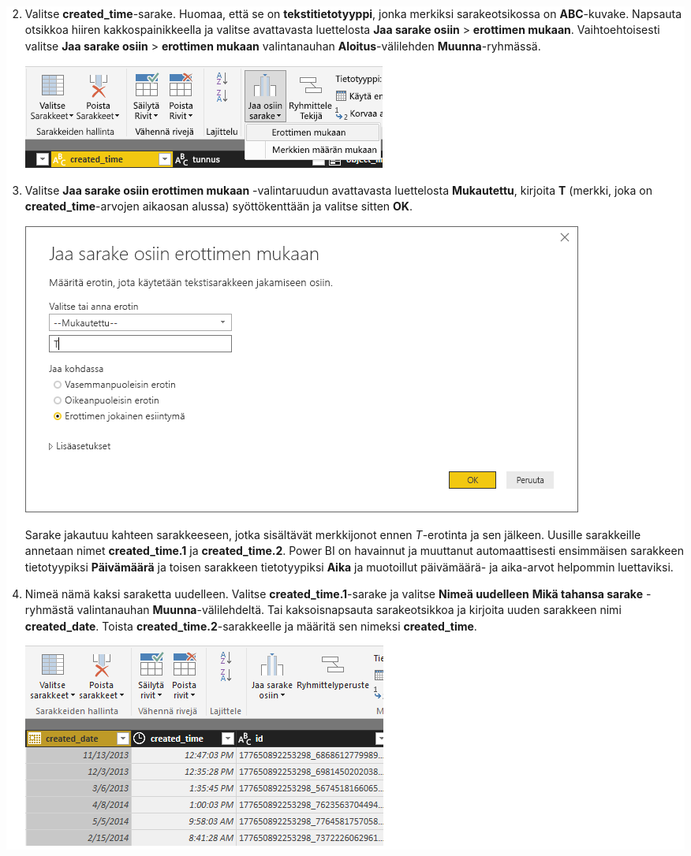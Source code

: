 2. Valitse **created_time**-sarake. Huomaa, että se on **tekstitietotyyppi**, jonka merkiksi sarakeotsikossa on **ABC**-kuvake. Napsauta otsikkoa hiiren kakkospainikkeella ja valitse avattavasta luettelosta **Jaa sarake osiin** > **erottimen mukaan**. Vaihtoehtoisesti valitse **Jaa sarake osiin** > **erottimen mukaan** valintanauhan **Aloitus**-välilehden **Muunna**-ryhmässä.  
   
   ![Jaa sarake osiin erottimen mukaan](media/desktop-tutorial-facebook-analytics/delimiter1.png)
   
3. Valitse **Jaa sarake osiin erottimen mukaan** -valintaruudun avattavasta luettelosta **Mukautettu**, kirjoita **T** (merkki, joka on **created_time**-arvojen aikaosan alussa) syöttökenttään ja valitse sitten **OK**. 
   
   ![Jaa sarake osiin erottimen mukaan -valintaruutu](media/desktop-tutorial-facebook-analytics/delimiter2.png)
   
   Sarake jakautuu kahteen sarakkeeseen, jotka sisältävät merkkijonot ennen *T*-erotinta ja sen jälkeen. Uusille sarakkeille annetaan nimet **created_time.1** ja **created_time.2**. Power BI on havainnut ja muuttanut automaattisesti ensimmäisen sarakkeen tietotyypiksi **Päivämäärä** ja toisen sarakkeen tietotyypiksi **Aika** ja muotoillut päivämäärä- ja aika-arvot helpommin luettaviksi.
   
4. Nimeä nämä kaksi saraketta uudelleen. Valitse **created_time.1**-sarake ja valitse **Nimeä uudelleen** **Mikä tahansa sarake** -ryhmästä valintanauhan **Muunna**-välilehdeltä. Tai kaksoisnapsauta sarakeotsikkoa ja kirjoita uuden sarakkeen nimi **created_date**. Toista **created_time.2**-sarakkeelle ja määritä sen nimeksi **created_time**.
   
   ![Uudet päivämäärä- ja aikasarakkeet](media/desktop-tutorial-facebook-analytics/delimiter3.png)
   